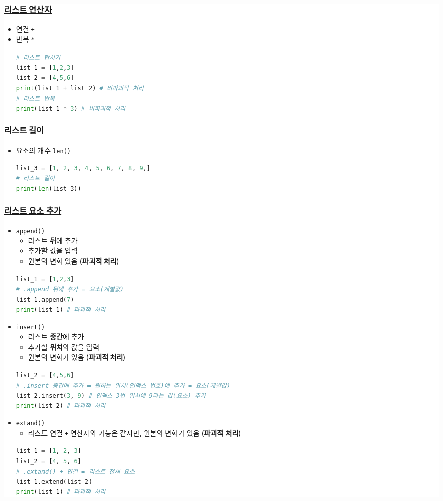 ### <u>리스트 연산자</u>
- 연결 `+`
- 반복 `*`
	```py
	# 리스트 합치기
	list_1 = [1,2,3]
	list_2 = [4,5,6]
	print(list_1 + list_2) # 비파괴적 처리
	# 리스트 반복
	print(list_1 * 3) # 비파괴적 처리
	
	```
### <u>리스트 길이</u>
- 요소의 개수 `len()`
	```py
	list_3 = [1, 2, 3, 4, 5, 6, 7, 8, 9,]
	# 리스트 길이
	print(len(list_3))
	```

### <u>리스트 요소 추가</u>
- `append()`
	- 리스트 **뒤**에 추가
	- 추가할 값을 입력
	- 원본의 변화 있음 (**파괴적 처리**)
	```py
	list_1 = [1,2,3]
	# .append 뒤에 추가 = 요소(개별값)
	list_1.append(7)
	print(list_1) # 파괴적 처리
	```
- `insert()`
	- 리스트 **중간**에 추가
	- 추가할 **위치**와 값을 입력
	- 원본의 변화가 있음 (**파괴적 처리**)
	```py
	list_2 = [4,5,6]
	# .insert 중간에 추가 = 원하는 위치(인덱스 번호)에 추가 = 요소(개별값)
	list_2.insert(3, 9) # 인덱스 3번 위치에 9라는 값(요소) 추가
	print(list_2) # 파괴적 처리
	```
- `extand()`
	- 리스트 연결 `+` 연산자와 기능은 같지만, 원본의 변화가 있음 (**파괴적 처리**)
	```py
	list_1 = [1, 2, 3]
	list_2 = [4, 5, 6]
	# .extand() + 연결 = 리스트 전체 요소
	list_1.extend(list_2)
	print(list_1) # 파괴적 처리
	```
